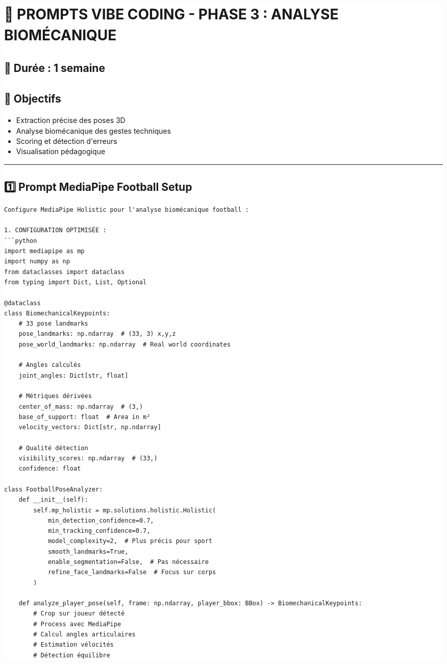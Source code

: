 # 🏃 PROMPTS VIBE CODING - PHASE 3 : ANALYSE BIOMÉCANIQUE

## 📅 Durée : 1 semaine

## 🎯 Objectifs
- Extraction précise des poses 3D
- Analyse biomécanique des gestes techniques
- Scoring et détection d'erreurs
- Visualisation pédagogique

---

## 1️⃣ Prompt MediaPipe Football Setup

```
Configure MediaPipe Holistic pour l'analyse biomécanique football :

1. CONFIGURATION OPTIMISÉE :
```python
import mediapipe as mp
import numpy as np
from dataclasses import dataclass
from typing import Dict, List, Optional

@dataclass
class BiomechanicalKeypoints:
    # 33 pose landmarks
    pose_landmarks: np.ndarray  # (33, 3) x,y,z
    pose_world_landmarks: np.ndarray  # Real world coordinates
    
    # Angles calculés
    joint_angles: Dict[str, float]
    
    # Métriques dérivées
    center_of_mass: np.ndarray  # (3,)
    base_of_support: float  # Area in m²
    velocity_vectors: Dict[str, np.ndarray]
    
    # Qualité détection
    visibility_scores: np.ndarray  # (33,)
    confidence: float

class FootballPoseAnalyzer:
    def __init__(self):
        self.mp_holistic = mp.solutions.holistic.Holistic(
            min_detection_confidence=0.7,
            min_tracking_confidence=0.7,
            model_complexity=2,  # Plus précis pour sport
            smooth_landmarks=True,
            enable_segmentation=False,  # Pas nécessaire
            refine_face_landmarks=False  # Focus sur corps
        )
        
    def analyze_player_pose(self, frame: np.ndarray, player_bbox: BBox) -> BiomechanicalKeypoints:
        # Crop sur joueur détecté
        # Process avec MediaPipe
        # Calcul angles articulaires
        # Estimation vélocités
        # Détection équilibre
```
